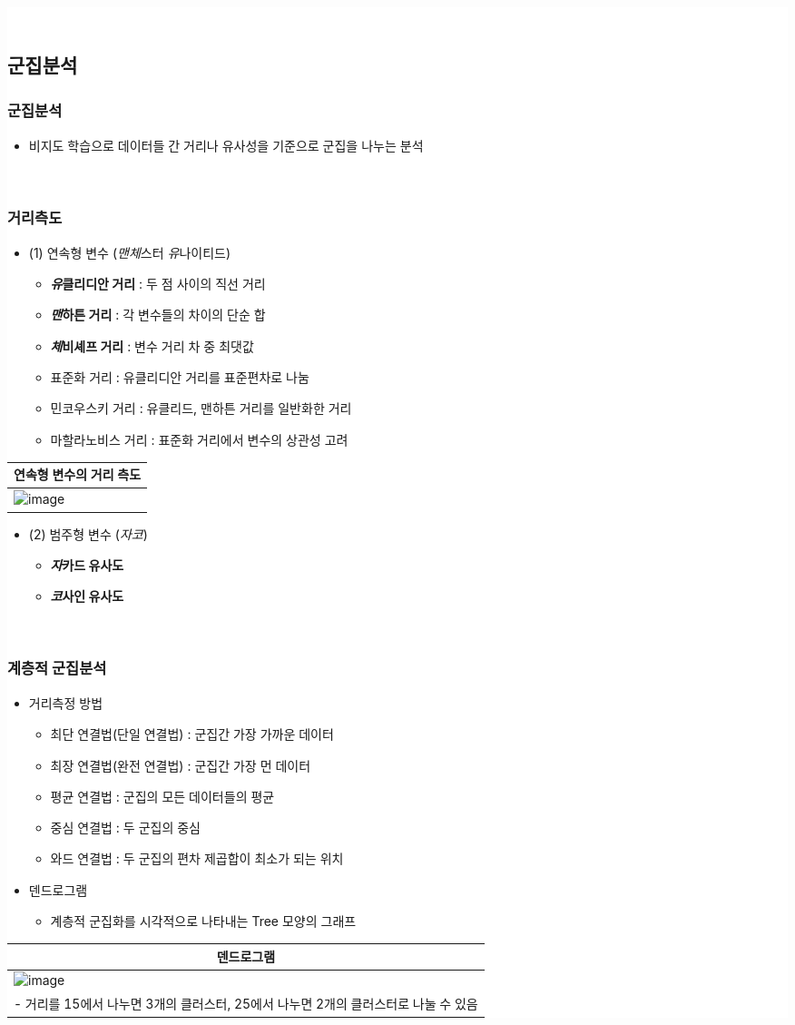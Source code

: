 <br>

군집분석
---
### 군집분석
- 비지도 학습으로 데이터들 간 거리나 유사성을 기준으로 군집을 나누는 분석

<br>

### 거리측도
- (1) 연속형 변수 (*맨체*스터 *유*나이티드)

  - ***유*클리디안 거리** : 두 점 사이의 직선 거리
 
  - ***맨*하튼 거리** : 각 변수들의 차이의 단순 합
 
  - ***체*비셰프 거리** : 변수 거리 차 중 최댓값
 
  - 표준화 거리 : 유클리디안 거리를 표준편차로 나눔
 
  - 민코우스키 거리 : 유클리드, 맨하튼 거리를 일반화한 거리
 
  - 마할라노비스 거리 : 표준화 거리에서 변수의 상관성 고려

|연속형 변수의 거리 측도|
|-|
|![image](https://github.com/user-attachments/assets/77e16fbf-9a2d-47c1-a6c3-b13e09d713ee)|


- (2) 범주형 변수 (*자코*)

  - ***자*카드 유사도**
 
  - ***코*사인 유사도**

<br>

### 계층적 군집분석
- 거리측정 방법

  - 최단 연결법(단일 연결법) : 군집간 가장 가까운 데이터
 
  - 최장 연결법(완전 연결법) : 군집간 가장 먼 데이터
 
  - 평균 연결법 : 군집의 모든 데이터들의 평균
 
  - 중심 연결법 : 두 군집의 중심
 
  - 와드 연결법 : 두 군집의 편차 제곱합이 최소가 되는 위치
 
- 덴드로그램

  - 계층적 군집화를 시각적으로 나타내는 Tree 모양의 그래프

|덴드로그램|
|-|
|![image](https://github.com/user-attachments/assets/542532e6-5066-4397-a667-4e33d0366586)|
|- 거리를 15에서 나누면 3개의 클러스터, 25에서 나누면 2개의 클러스터로 나눌 수 있음|
